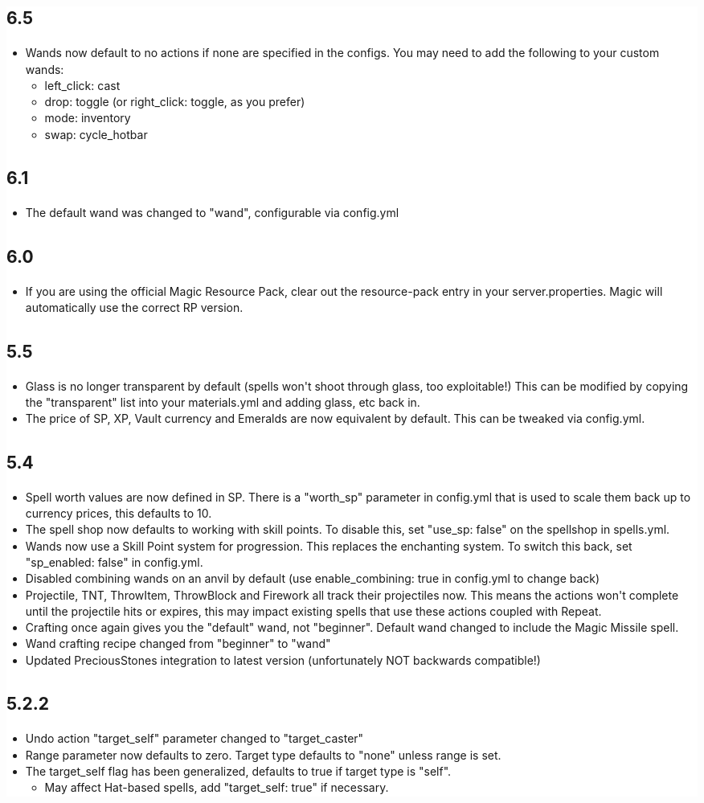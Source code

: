 ## 6.5
 
 - Wands now default to no actions if none are specified in the configs. You may need to add the following to your custom wands:
     - left_click: cast
     - drop: toggle (or right_click: toggle, as you prefer)
     - mode: inventory
     - swap: cycle_hotbar
 
## 6.1

 - The default wand was changed to "wand", configurable via config.yml

## 6.0

 - If you are using the official Magic Resource Pack, clear out the resource-pack entry in your server.properties.
   Magic will automatically use the correct RP version.

## 5.5

 - Glass is no longer transparent by default (spells won't shoot through glass, too exploitable!)
   This can be modified by copying the "transparent" list into your materials.yml and adding glass, etc back in.
 - The price of SP, XP, Vault currency and Emeralds are now equivalent by default. This can be tweaked via config.yml.

## 5.4

 - Spell worth values are now defined in SP. There is a "worth_sp" parameter in config.yml that is used to scale
   them back up to currency prices, this defaults to 10.
 - The spell shop now defaults to working with skill points. To disable this, set "use_sp: false" on the spellshop in spells.yml.
 - Wands now use a Skill Point system for progression. This replaces the enchanting system.
   To switch this back, set "sp_enabled: false" in config.yml.
 - Disabled combining wands on an anvil by default (use enable_combining: true in config.yml to change back)
 - Projectile, TNT, ThrowItem, ThrowBlock and Firework all track their projectiles now.
   This means the actions won't complete until the projectile hits or expires, this may 
   impact existing spells that use these actions coupled with Repeat.
 - Crafting once again gives you the "default" wand, not "beginner". Default wand changed to
   include the Magic Missile spell.
 - Wand crafting recipe changed from "beginner" to "wand"
 - Updated PreciousStones integration to latest version (unfortunately NOT backwards compatible!)

## 5.2.2

 - Undo action "target_self" parameter changed to "target_caster"
 - Range parameter now defaults to zero. Target type defaults to "none" unless range is set.
 - The target_self flag has been generalized, defaults to true if target type is "self".
   - May affect Hat-based spells, add "target_self: true" if necessary.
